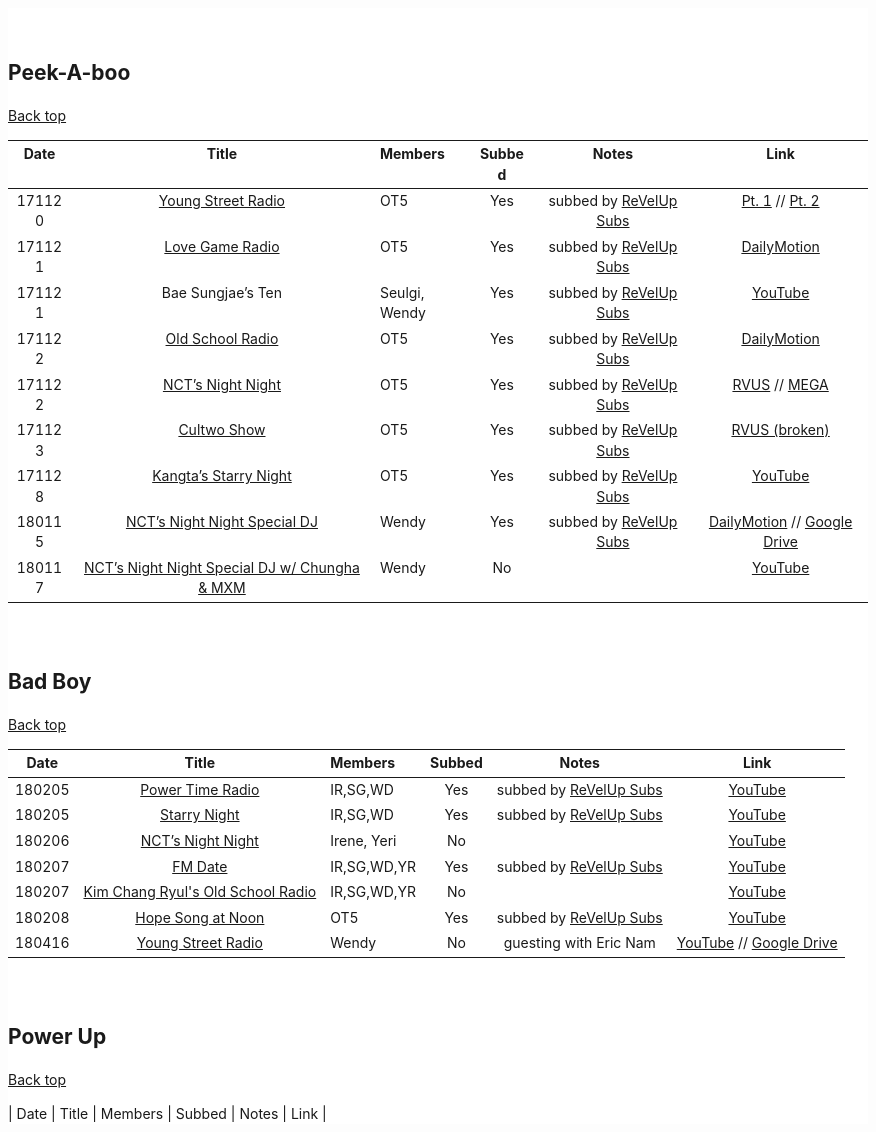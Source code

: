 &#x200b;

## **Peek-A-boo**

[Back top](#radio-shows-masterlist)

|  Date  |                            Title                            | Members       | Subbed |             Notes              |                                                                         Link                                                                          |
| :----: | :---------------------------------------------------------: | :------------ | :----: | :----------------------------: | :---------------------------------------------------------------------------------------------------------------------------------------------------: |
| 171120 |              [Young Street Radio][youngstreet]              | OT5           |  Yes   | subbed by [ReVelUp Subs][rvus] |                       [Pt. 1](https://www.dailymotion.com/video/x6ryit1) // [Pt. 2](https://www.dailymotion.com/video/x6rycrr)                        |
| 171121 |                 [Love Game Radio][lovegame]                 | OT5           |  Yes   | subbed by [ReVelUp Subs][rvus] |                                               [DailyMotion](https://www.dailymotion.com/video/x6rybw9)                                                |
| 171121 |                      Bae Sungjae’s Ten                      | Seulgi, Wendy |  Yes   | subbed by [ReVelUp Subs][rvus] |                                                        [YouTube](https://youtu.be/sJo3E1GzHE0)                                                        |
| 171122 |                [Old School Radio][oldschool]                | OT5           |  Yes   | subbed by [ReVelUp Subs][rvus] |                                               [DailyMotion](https://www.dailymotion.com/video/x7qi50n)                                                |
| 171122 |               [NCT’s Night Night][nightnight]               | OT5           |  Yes   | subbed by [ReVelUp Subs][rvus] |                                          [RVUS][171122_rvus_night_night] // [MEGA][171122_mega_night_night]                                           |
| 171123 |                    [Cultwo Show][cultwo]                    | OT5           |  Yes   | subbed by [ReVelUp Subs][rvus] |                                [RVUS \(broken\)](http://revelupsubs.com/2017/11/23/eng-171123-red-velvet-cultwo-show/)                                |
| 171128 |            [Kangta’s Starry Night][starrynight]             | OT5           |  Yes   | subbed by [ReVelUp Subs][rvus] |                                                        [YouTube](https://youtu.be/0HHP8AvZfuY)                                                        |
| 180115 |         [NCT’s Night Night Special DJ][nightnight]          | Wendy         |  Yes   | subbed by [ReVelUp Subs][rvus] | [DailyMotion](https://www.dailymotion.com/video/x6ry7t2) // [Google Drive](https://drive.google.com/file/d/12IzpOjKcuLjh38-Ywi2lev0d_5eNNkIt/preview) |
| 180117 | [NCT’s Night Night Special DJ w/ Chungha & MXM][nightnight] | Wendy         |   No   |                                |                                                        [YouTube](https://youtu.be/uIcaKW6r4rc)                                                        |

&#x200b;

[171122_rvus_night_night]: https://revelupsubs.com/2017/11/22/eng-171122-red-velvet-ncts-night-night/
[171122_mega_night_night]: https://mega.nz/#!txwT0SyQ!uHCnBgSAJSXl9-bmI9oomenh-r6QI0aSrImcDKzvxmQ

## **Bad Boy**

[Back top](#radio-shows-masterlist)

|  Date  |                     Title                      | Members     | Subbed |             Notes              |                                                             Link                                                              |
| :----: | :--------------------------------------------: | :---------- | :----: | :----------------------------: | :---------------------------------------------------------------------------------------------------------------------------: |
| 180205 |         [Power Time Radio][powertime]          | IR,SG,WD    |  Yes   | subbed by [ReVelUp Subs][rvus] |                                            [YouTube](https://youtu.be/4lWOb9cYy6M)                                            |
| 180205 |          [Starry Night][starrynight]           | IR,SG,WD    |  Yes   | subbed by [ReVelUp Subs][rvus] |                                            [YouTube](https://youtu.be/x5no-mMsdgI)                                            |
| 180206 |        [NCT’s Night Night][nightnight]         | Irene, Yeri |   No   |                                |                                            [YouTube](https://youtu.be/H4RfdAbCNpE)                                            |
| 180207 |               [FM Date][fmdate]                | IR,SG,WD,YR |  Yes   | subbed by [ReVelUp Subs][rvus] |                                            [YouTube](https://youtu.be/ABJXPckPaKI)                                            |
| 180207 | [Kim Chang Ryul's Old School Radio][oldschool] | IR,SG,WD,YR |   No   |                                |                                            [YouTube](https://youtu.be/rY57Bx7hvfY)                                            |
| 180208 |         [Hope Song at Noon][hopesong]          | OT5         |  Yes   | subbed by [ReVelUp Subs][rvus] |                                            [YouTube](https://youtu.be/pvGrV3T5cpM)                                            |
| 180416 |       [Young Street Radio][youngstreet]        | Wendy       |   No   |     guesting with Eric Nam     | [YouTube](https://youtu.be/qcdgbgoJCVQ) // [Google Drive](https://drive.google.com/open?id=1e_XG5I_cp_tJ8XXbwC80jpXBWuSJyp0e) |

&#x200b;

## **Power Up**

[Back top](#radio-shows-masterlist)

|  Date  |               Title               | Members | Subbed |              Notes              |                                                                  Link                                                                  |

[140821_cul2]: http://www.dailymotion.com/video/x2o84ql
[140821_ktr01]: https://www.youtube.com/watch?v=lEB9REwxmEU
[140821_ktr02]: https://www.youtube.com/watch?v=GWu4dhHLezE
[140822_lee_sora]: https://youtu.be/3TJuTDnjvwE
[140831_youngstreet]: https://www.youtube.com/watch?v=grpxHuSRLmw
[141101_idol_true_colors]: https://www.reddit.com/r/red_velvet/comments/2udl8f/141101_red_velvet_on_mbc_cradio_idol_true_colors/
[141114_ktr]: https://www.youtube.com/watch?v=t1pl2qUXg7w
[150324_ktr01]: https://www.youtube.com/watch?v=cM2VmhUCzN8
[150324_ktr02]: https://www.youtube.com/watch?v=OzCJ630cmFY
[150330_reddit_oldschool]: https://www.reddit.com/r/red_velvet/comments/372u2r/150330_red_velvet_on_kim_changryuls_old_school/
[150331_powertime_cn_sub]: https://www.youtube.com/watch?v=2CdRooPAJ_M
[150331_powertime_icc_cut]: https://youtu.be/TabsLZHSC8g
[150331_powertime_ir_cut]: https://youtu.be/yEMU_s4dcSg
[150401_youngstr01]: https://www.youtube.com/watch?v=yeHAB3G7VNs&feature=youtu.be
[150401_youngstr02]: https://www.youtube.com/watch?v=UYkEmQbQdto
[150403_ksy_hopesong01]: https://youtu.be/SyE1HpQkBpQ
[150403_ksy_hopesong02]: https://youtu.be/TsQQhl78N2M
[150403_ksy_hopesong03]: https://youtu.be/-JZt9cCMQkE
[150924_kb_hopesong]: https://telemaxus.keybase.pub/rv/radio-shows/150924%20Red%20Velvet%20Hope%20Song%20at%20Noon.mp4
[160316_goodmorning01]: https://www.youtube.com/watch?v=l-hNz8_wdFA
[160316_goodmorning02]: https://www.youtube.com/watch?v=1gULSeDNW2c
[160320_kpop_planet]: https://youtu.be/cV0W500fyfc
[160320_kpop_planet_wd]: https://youtu.be/gkvTdZ-7vJY
[160320_kpop_planet_jo]: https://youtu.be/gUcrdfPiVBo
[160320_kpop_planet_yr]: https://youtu.be/2qMgiWZEPOU
[160320_kpop_planet_cams]: https://www.reddit.com/r/red_velvet/comments/4dk67u/160320_kpop_planet_radio_individual_cams/
[160908_cultwo_show]: https://telemaxus.keybase.pub/rv/radio-shows/160908%20%EB%A0%88%EB%93%9C%EB%B2%A8%EB%B2%B3Red%20Velvet%20%40%20Cultwo%20Show.mkv
[bluenight]: ./shows/blue-night-radio.md
[cultwo]: ./shows/cultwo-radio.md
[dreamy]: ./shows/dreamy-radio.md
[fmdate]: ./shows/fm-date-radio.md
[gayo]: ./shows/gayo-plaza-radio.md
[hopesong]: ./shows/hope-song-at-noon.md
[ktr]: ./shows/kiss-the-radio.md
[lovegame]: ./shows/love-game-radio.md
[melon]: ./shows/melon-radio.md
[nightnight]: /shows/nct-night-night-radio.md
[oldschool]: ./shows/old-school-radio.md
[powertime]: ./shows/powertime-radio.md
[starrynight]: ./shows/starry-night-radio.md
[youngstreet]: ./shows/youngstreet-radio.md
[rookie_subs]: https://www.youtube.com/user/rookiessubs/videos
[rvus]: https://revelupsubs.com/
[warm_blue]: https://www.youtube.com/channel/UC74OVvBafaQKD2RBOvhK_XQ
[yourone_unnie]: https://www.youtube.com/channel/UCF4K2A2ogB4Q-PbcZD2OHng